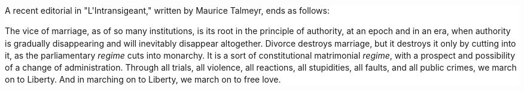 A recent editorial in "L'Intransigeant," written by Maurice Talmeyr, ends as follows:

The vice of marriage, as of so many institutions, is its root in the principle of authority, at an epoch and in an era, when authority is gradually disappearing and will inevitably disappear altogether. Divorce destroys marriage, but it destroys it only by cutting into it, as the parliamentary *regime* cuts into monarchy. It is a sort of constitutional matrimonial *regime*, with a prospect and possibility of a change of administration. Through all trials, all violence, all reactions, all stupidities, all faults, and all public crimes, we march on to Liberty. And in marching on to Liberty, we march on to free love.
